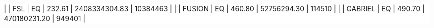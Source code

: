 |  | FSL | EQ | 232.61 | 2408334304.83 | 10384463 |
|  | FUSION | EQ | 460.80 | 52756294.30 | 114510 |
|  | GABRIEL | EQ | 490.70 | 470180231.20 | 949401 |
